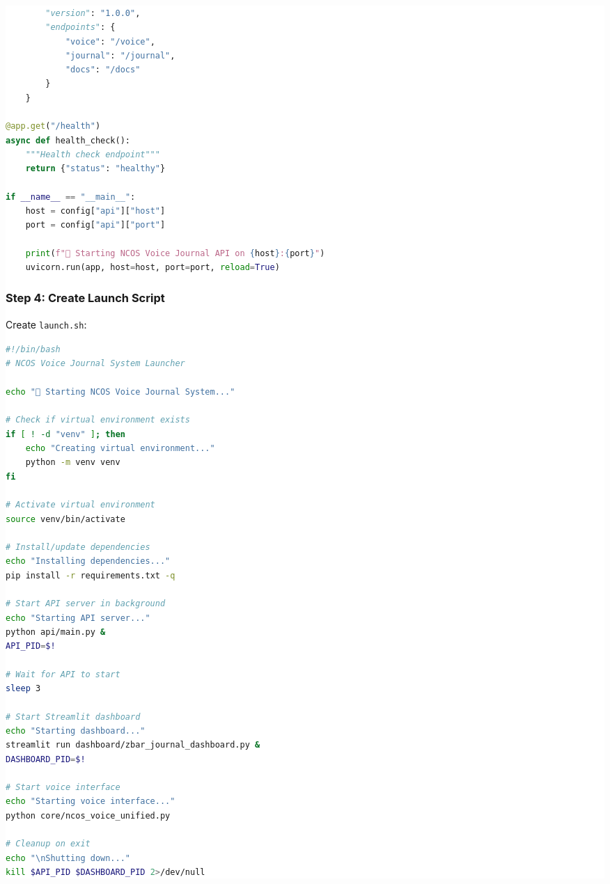 ```python
        "version": "1.0.0",
        "endpoints": {
            "voice": "/voice",
            "journal": "/journal",
            "docs": "/docs"
        }
    }

@app.get("/health")
async def health_check():
    """Health check endpoint"""
    return {"status": "healthy"}

if __name__ == "__main__":
    host = config["api"]["host"]
    port = config["api"]["port"]

    print(f"🚀 Starting NCOS Voice Journal API on {host}:{port}")
    uvicorn.run(app, host=host, port=port, reload=True)
```

### Step 4: Create Launch Script

Create `launch.sh`:

```bash
#!/bin/bash
# NCOS Voice Journal System Launcher

echo "🚀 Starting NCOS Voice Journal System..."

# Check if virtual environment exists
if [ ! -d "venv" ]; then
    echo "Creating virtual environment..."
    python -m venv venv
fi

# Activate virtual environment
source venv/bin/activate

# Install/update dependencies
echo "Installing dependencies..."
pip install -r requirements.txt -q

# Start API server in background
echo "Starting API server..."
python api/main.py &
API_PID=$!

# Wait for API to start
sleep 3

# Start Streamlit dashboard
echo "Starting dashboard..."
streamlit run dashboard/zbar_journal_dashboard.py &
DASHBOARD_PID=$!

# Start voice interface
echo "Starting voice interface..."
python core/ncos_voice_unified.py

# Cleanup on exit
echo "\nShutting down..."
kill $API_PID $DASHBOARD_PID 2>/dev/null
```